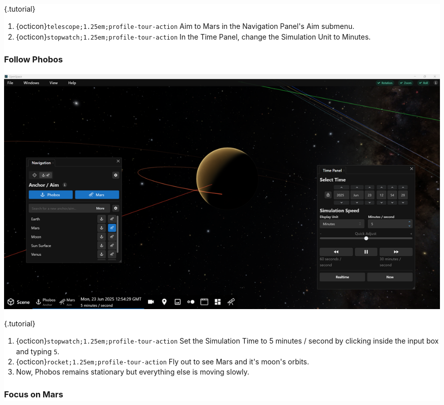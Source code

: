 {.tutorial}
1. {octicon}`telescope;1.25em;profile-tour-action` Aim to Mars in the Navigation Panel's Aim submenu.
2. {octicon}`stopwatch;1.25em;profile-tour-action` In the Time Panel, change the Simulation Unit to Minutes.




### Follow Phobos

![Mars and moons](tutorial_mars_and_moons.png)

{.tutorial}
1. {octicon}`stopwatch;1.25em;profile-tour-action` Set the Simulation Time to 5 minutes / second by clicking inside the input box and typing `5`.
2. {octicon}`rocket;1.25em;profile-tour-action` Fly out to see Mars and it's moon's orbits.
3. Now, Phobos remains stationary but everything else is moving slowly.





### Focus on Mars
